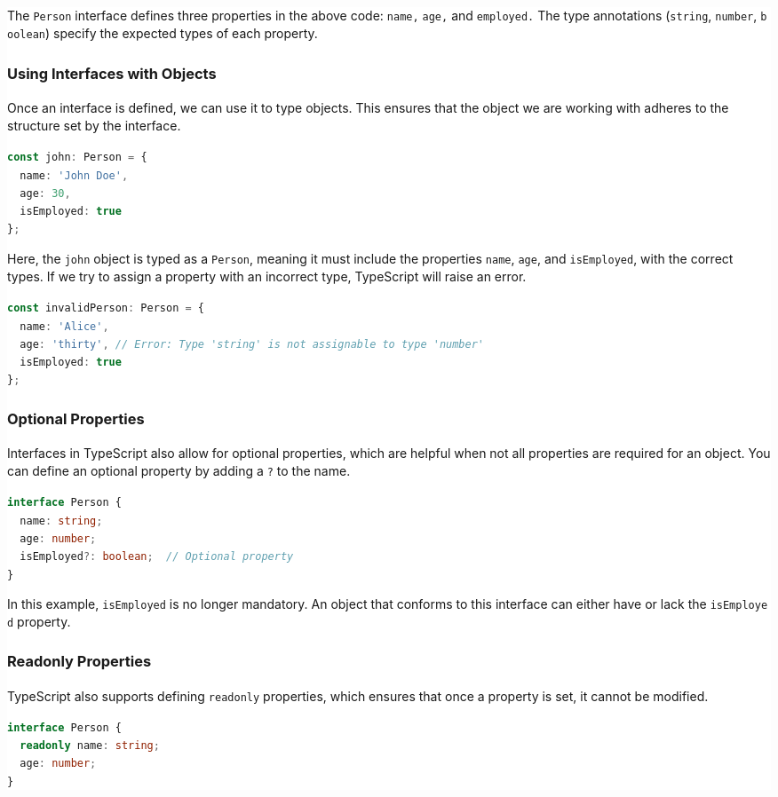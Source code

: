 The `Person` interface defines three properties in the above code: `name,` `age,` and `employed.` The type annotations (`string`, `number`, `boolean`) specify the expected types of each property.

### Using Interfaces with Objects

Once an interface is defined, we can use it to type objects. This ensures that the object we are working with adheres to the structure set by the interface.

```typescript
const john: Person = {
  name: 'John Doe',
  age: 30,
  isEmployed: true
};
```

Here, the `john` object is typed as a `Person`, meaning it must include the properties `name`, `age`, and `isEmployed`, with the correct types. If we try to assign a property with an incorrect type, TypeScript will raise an error.

```typescript
const invalidPerson: Person = {
  name: 'Alice',
  age: 'thirty', // Error: Type 'string' is not assignable to type 'number'
  isEmployed: true
};
```

### Optional Properties

Interfaces in TypeScript also allow for optional properties, which are helpful when not all properties are required for an object. You can define an optional property by adding a `?` to the name.

```typescript
interface Person {
  name: string;
  age: number;
  isEmployed?: boolean;  // Optional property
}
```

In this example, `isEmployed` is no longer mandatory. An object that conforms to this interface can either have or lack the `isEmployed` property.

### Readonly Properties

TypeScript also supports defining `readonly` properties, which ensures that once a property is set, it cannot be modified.

```typescript
interface Person {
  readonly name: string;
  age: number;
}
```
